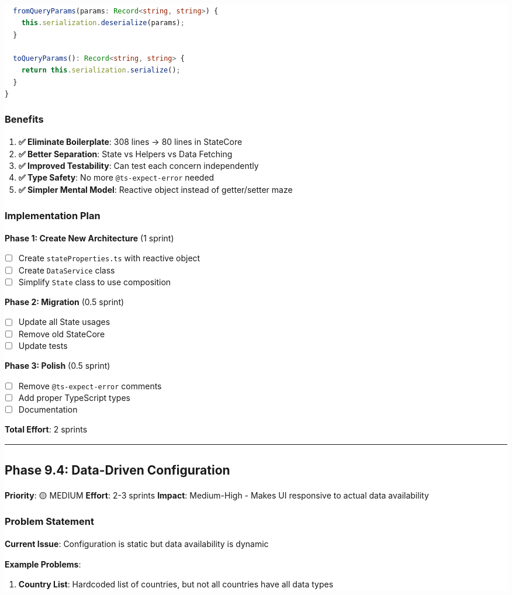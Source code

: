 ```typescript
  fromQueryParams(params: Record<string, string>) {
    this.serialization.deserialize(params);
  }

  toQueryParams(): Record<string, string> {
    return this.serialization.serialize();
  }
}
```

### Benefits

1. **✅ Eliminate Boilerplate**: 308 lines → 80 lines in StateCore
2. **✅ Better Separation**: State vs Helpers vs Data Fetching
3. **✅ Improved Testability**: Can test each concern independently
4. **✅ Type Safety**: No more `@ts-expect-error` needed
5. **✅ Simpler Mental Model**: Reactive object instead of getter/setter maze

### Implementation Plan

**Phase 1: Create New Architecture** (1 sprint)

- [ ] Create `stateProperties.ts` with reactive object
- [ ] Create `DataService` class
- [ ] Simplify `State` class to use composition

**Phase 2: Migration** (0.5 sprint)

- [ ] Update all State usages
- [ ] Remove old StateCore
- [ ] Update tests

**Phase 3: Polish** (0.5 sprint)

- [ ] Remove `@ts-expect-error` comments
- [ ] Add proper TypeScript types
- [ ] Documentation

**Total Effort**: 2 sprints

---

## Phase 9.4: Data-Driven Configuration

**Priority**: 🟡 MEDIUM
**Effort**: 2-3 sprints
**Impact**: Medium-High - Makes UI responsive to actual data availability

### Problem Statement

**Current Issue**: Configuration is static but data availability is dynamic

**Example Problems**:

1. **Country List**: Hardcoded list of countries, but not all countries have all data types
